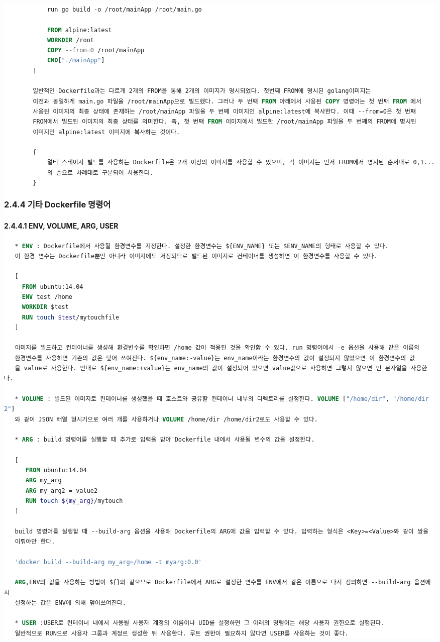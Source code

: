 ```dockerfile
            run go build -o /root/mainApp /root/main.go
            
            FROM alpine:latest
            WORKDIR /root
            COPY --from=0 /root/mainApp
            CMD["./mainApp"]
        ]
        
        일반적인 Dockerfile과는 다르게 2개의 FROM을 통해 2개의 이미지가 명시되었다. 첫번째 FROM에 명시된 golang이미지는
        이전과 동일하게 main.go 파일을 /root/mainApp으로 빌드했다. 그러나 두 번째 FROM 아래에서 사용된 COPY 명령어는 첫 번째 FROM 에서
        사용된 이미지의 최종 상태에 존재하는 /root/mainApp 파일을 두 번째 이미지인 alpine:latest에 복사한다. 이때 --from=0은 첫 번쨰
        FROM에서 빌드된 이미지의 최종 상태를 의미한다. 즉, 첫 번쨰 FROM 이미지에서 빌드한 /root/mainApp 파일을 두 번째의 FROM에 명시된
        이미지인 alpine:latest 이미지에 복사하는 것이다.
        
        {
            멀티 스테이지 빌드를 사용하는 Dockerfile은 2개 이상의 이미지를 사용할 수 있으며, 각 이미지는 먼저 FROM에서 명시된 순서대로 0,1...
            의 순으로 차례대로 구분되어 사용한다.
        }
```

### 2.4.4 기타 Dockerfile 명령어
#### 2.4.4.1 ENV, VOLUME, ARG, USER
```dockerfile
   * ENV : Dockerfile에서 사용될 환경변수를 지정한다. 설정한 환경변수는 ${ENV_NAME} 또는 $ENV_NAME의 형태로 사용할 수 있다.
   이 환경 변수는 Dockerfile뿐만 아니라 이미지에도 저장되므로 빌드된 이미지로 컨테이너를 생성하면 이 환경변수를 사용할 수 있다.
   
   [
     FROM ubuntu:14.04
     ENV test /home
     WORKDIR $test
     RUN touch $test/mytouchfile 
   ] 
   
   이미지를 빌드하고 컨테이너를 생성해 환경변수를 확인하면 /home 값이 적용된 것을 확인핡 수 있다. run 명령어에서 -e 옵션을 사용해 같은 이름의 
   환경변수를 사용하면 기존의 값은 덮어 쓰여진다. ${env_name:-value}는 env_name이라는 환경변수의 값이 설정되지 않았으면 이 환경변수의 값
   을 value로 사용한다. 반대로 ${env_name:+value}는 env_name의 값이 설정되어 있으면 value값으로 사용하면 그렇지 않으면 빈 문자열을 사용한다.
   
   * VOLUME : 빌드된 이미지로 컨테이너를 생성했을 때 호스트와 공유할 컨테이너 내부의 디렉토리를 설정한다. VOLUME ["/home/dir", "/home/dir2"]
   와 같이 JSON 배열 형시기으로 여러 개를 사용하거나 VOLUME /home/dir /home/dir2로도 사용할 수 있다. 
   
   * ARG : build 명령어를 실행할 때 추가로 입력을 받아 Dockerfile 내에서 사용될 변수의 값을 설정한다. 
   
   [
      FROM ubuntu:14.04
      ARG my_arg
      ARG my_arg2 = value2
      RUN touch ${my_arg}/mytouch
   ]
   
   build 명령어를 실행할 때 --build-arg 옵션을 사용해 Dockerfile의 ARG에 값을 입력할 수 있다. 입력하는 형식은 <Key>=<Value>와 같이 쌍을
   이뤄야만 한다. 
   
   'docker build --build-arg my_arg=/home -t myarg:0.0'
   
   ARG,ENV의 값을 사용하는 방법이 ${}와 같으므로 Dockerfile에서 ARG로 설정한 변수를 ENV에서 같은 이름으로 다시 정의하면 --build-arg 옵션에서
   설정하는 값은 ENV에 의해 덮어쓰여진다.
   
   * USER :USER로 컨테이너 내에서 사용될 사용자 계정의 이름이나 UID를 설정하면 그 아래의 명령어는 해당 사용자 권한으로 실행된다. 
   일반적으로 RUN으로 사용자 그룹과 계정르 생성한 뒤 사용한다. 루트 권한이 필요하지 않다면 USER를 사용하는 것이 좋다. 
```

